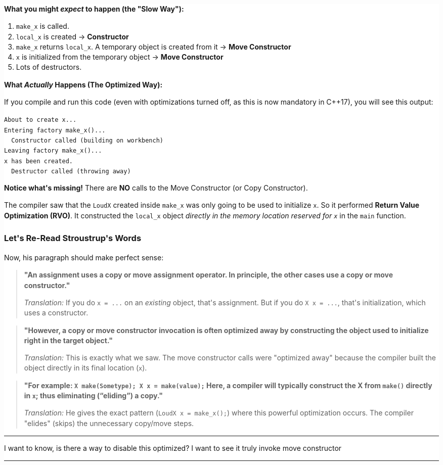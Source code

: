 **What you might *expect* to happen (the "Slow Way"):**

1.  `make_x` is called.
2.  `local_x` is created -> **Constructor**
3.  `make_x` returns `local_x`. A temporary object is created from it -> **Move Constructor**
4.  `x` is initialized from the temporary object -> **Move Constructor**
5.  Lots of destructors.

**What *Actually* Happens (The Optimized Way):**

If you compile and run this code (even with optimizations turned off, as this is now mandatory in C++17), you will see this output:

```
About to create x...
Entering factory make_x()...
  Constructor called (building on workbench)
Leaving factory make_x()...
x has been created.
  Destructor called (throwing away)
```

**Notice what's missing!** There are **NO** calls to the Move Constructor (or Copy Constructor).

The compiler saw that the `LoudX` created inside `make_x` was only going to be used to initialize `x`. So it performed **Return Value Optimization (RVO)**. It constructed the `local_x` object *directly in the memory location reserved for `x`* in the `main` function.

### Let's Re-Read Stroustrup's Words

Now, his paragraph should make perfect sense:

> **"An assignment uses a copy or move assignment operator. In principle, the other cases use a copy or move constructor."**
>
> *Translation:* If you do `x = ...` on an *existing* object, that's assignment. But if you do `X x = ...`, that's initialization, which uses a constructor.

> **"However, a copy or move constructor invocation is often optimized away by constructing the object used to initialize right in the target object."**
>
> *Translation:* This is exactly what we saw. The move constructor calls were "optimized away" because the compiler built the object directly in its final location (`x`).

> **"For example: `X make(Sometype); X x = make(value);` Here, a compiler will typically construct the X from `make()` directly in `x`; thus eliminating (“eliding”) a copy."**
>
> *Translation:* He gives the exact pattern (`LoudX x = make_x();`) where this powerful optimization occurs. The compiler "elides" (skips) the unnecessary copy/move steps.

---

I want to know, is there a way to disable this optimized? I want to see it truly invoke move constructor

---
